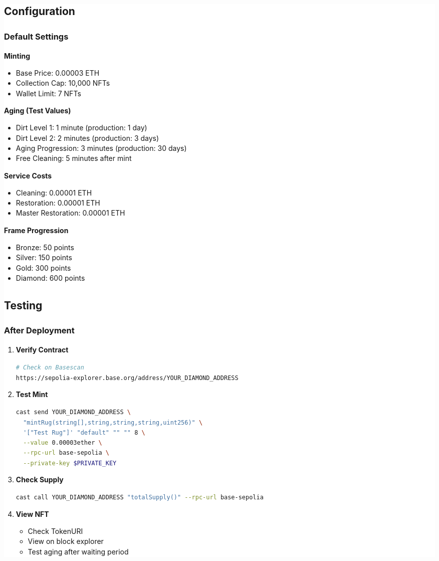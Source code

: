 ## Configuration

### Default Settings

**Minting**
- Base Price: 0.00003 ETH
- Collection Cap: 10,000 NFTs
- Wallet Limit: 7 NFTs

**Aging (Test Values)**
- Dirt Level 1: 1 minute (production: 1 day)
- Dirt Level 2: 2 minutes (production: 3 days)
- Aging Progression: 3 minutes (production: 30 days)
- Free Cleaning: 5 minutes after mint

**Service Costs**
- Cleaning: 0.00001 ETH
- Restoration: 0.00001 ETH
- Master Restoration: 0.00001 ETH

**Frame Progression**
- Bronze: 50 points
- Silver: 150 points
- Gold: 300 points
- Diamond: 600 points

## Testing

### After Deployment

1. **Verify Contract**
   ```bash
   # Check on Basescan
   https://sepolia-explorer.base.org/address/YOUR_DIAMOND_ADDRESS
   ```

2. **Test Mint**
   ```bash
   cast send YOUR_DIAMOND_ADDRESS \
     "mintRug(string[],string,string,string,uint256)" \
     '["Test Rug"]' "default" "" "" 8 \
     --value 0.00003ether \
     --rpc-url base-sepolia \
     --private-key $PRIVATE_KEY
   ```

3. **Check Supply**
   ```bash
   cast call YOUR_DIAMOND_ADDRESS "totalSupply()" --rpc-url base-sepolia
   ```

4. **View NFT**
   - Check TokenURI
   - View on block explorer
   - Test aging after waiting period
